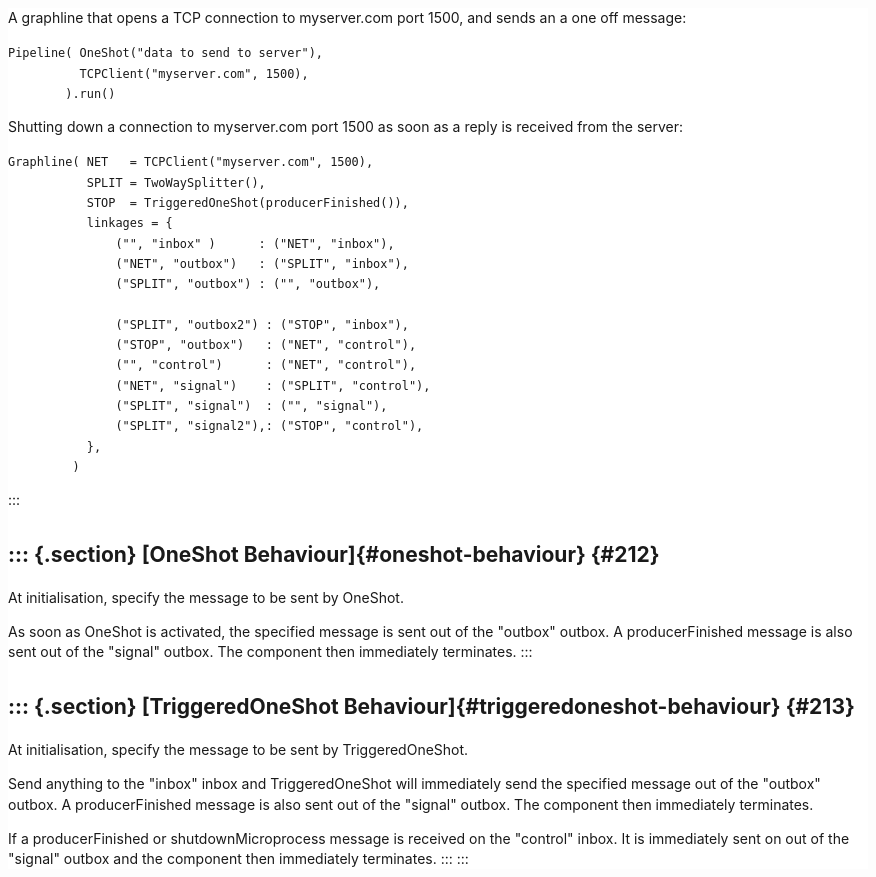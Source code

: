 A graphline that opens a TCP connection to myserver.com port 1500, and
sends an a one off message:

``` {.literal-block}
Pipeline( OneShot("data to send to server"),
          TCPClient("myserver.com", 1500),
        ).run()
```

Shutting down a connection to myserver.com port 1500 as soon as a reply
is received from the server:

``` {.literal-block}
Graphline( NET   = TCPClient("myserver.com", 1500),
           SPLIT = TwoWaySplitter(),
           STOP  = TriggeredOneShot(producerFinished()),
           linkages = {
               ("", "inbox" )      : ("NET", "inbox"),
               ("NET", "outbox")   : ("SPLIT", "inbox"),
               ("SPLIT", "outbox") : ("", "outbox"),

               ("SPLIT", "outbox2") : ("STOP", "inbox"),
               ("STOP", "outbox")   : ("NET", "control"),
               ("", "control")      : ("NET", "control"),
               ("NET", "signal")    : ("SPLIT", "control"),
               ("SPLIT", "signal")  : ("", "signal"),
               ("SPLIT", "signal2"),: ("STOP", "control"),
           },
         )
```
:::

::: {.section}
[OneShot Behaviour]{#oneshot-behaviour} {#212}
---------------------------------------

At initialisation, specify the message to be sent by OneShot.

As soon as OneShot is activated, the specified message is sent out of
the \"outbox\" outbox. A producerFinished message is also sent out of
the \"signal\" outbox. The component then immediately terminates.
:::

::: {.section}
[TriggeredOneShot Behaviour]{#triggeredoneshot-behaviour} {#213}
---------------------------------------------------------

At initialisation, specify the message to be sent by TriggeredOneShot.

Send anything to the \"inbox\" inbox and TriggeredOneShot will
immediately send the specified message out of the \"outbox\" outbox. A
producerFinished message is also sent out of the \"signal\" outbox. The
component then immediately terminates.

If a producerFinished or shutdownMicroprocess message is received on the
\"control\" inbox. It is immediately sent on out of the \"signal\"
outbox and the component then immediately terminates.
:::
:::
